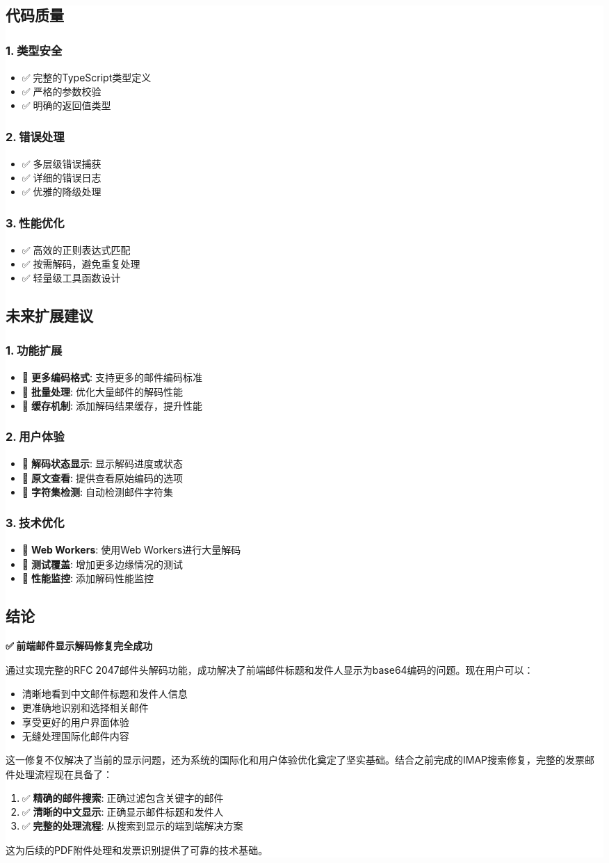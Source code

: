 ## 代码质量

### 1. 类型安全
- ✅ 完整的TypeScript类型定义
- ✅ 严格的参数校验
- ✅ 明确的返回值类型

### 2. 错误处理
- ✅ 多层级错误捕获
- ✅ 详细的错误日志
- ✅ 优雅的降级处理

### 3. 性能优化
- ✅ 高效的正则表达式匹配
- ✅ 按需解码，避免重复处理
- ✅ 轻量级工具函数设计

## 未来扩展建议

### 1. 功能扩展
- 🔮 **更多编码格式**: 支持更多的邮件编码标准
- 🔮 **批量处理**: 优化大量邮件的解码性能
- 🔮 **缓存机制**: 添加解码结果缓存，提升性能

### 2. 用户体验
- 🔮 **解码状态显示**: 显示解码进度或状态
- 🔮 **原文查看**: 提供查看原始编码的选项
- 🔮 **字符集检测**: 自动检测邮件字符集

### 3. 技术优化
- 🔮 **Web Workers**: 使用Web Workers进行大量解码
- 🔮 **测试覆盖**: 增加更多边缘情况的测试
- 🔮 **性能监控**: 添加解码性能监控

## 结论

**✅ 前端邮件显示解码修复完全成功**

通过实现完整的RFC 2047邮件头解码功能，成功解决了前端邮件标题和发件人显示为base64编码的问题。现在用户可以：

- 清晰地看到中文邮件标题和发件人信息
- 更准确地识别和选择相关邮件
- 享受更好的用户界面体验
- 无缝处理国际化邮件内容

这一修复不仅解决了当前的显示问题，还为系统的国际化和用户体验优化奠定了坚实基础。结合之前完成的IMAP搜索修复，完整的发票邮件处理流程现在具备了：

1. ✅ **精确的邮件搜索**: 正确过滤包含关键字的邮件
2. ✅ **清晰的中文显示**: 正确显示邮件标题和发件人
3. ✅ **完整的处理流程**: 从搜索到显示的端到端解决方案

这为后续的PDF附件处理和发票识别提供了可靠的技术基础。